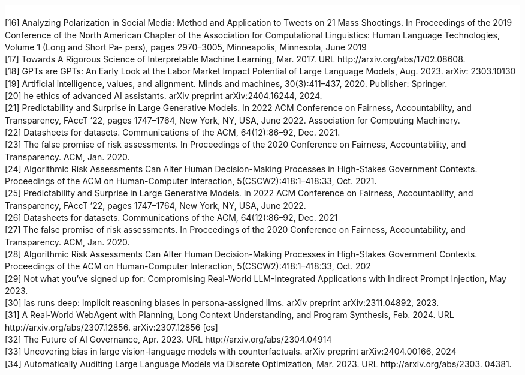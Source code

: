 <br>
[16] Analyzing Polarization in Social Media: Method and Application to Tweets on 21 Mass Shootings.
In Proceedings of the 2019 Conference of the North American Chapter of the Association for
Computational Linguistics: Human Language Technologies, Volume 1 (Long and Short Pa-
pers), pages 2970–3005, Minneapolis, Minnesota, June 2019
<br>
[17] Towards A Rigorous Science of Interpretable Machine Learning,
Mar. 2017. URL http://arxiv.org/abs/1702.08608. 
<br>
[18] GPTs are GPTs: An Early Look at the
Labor Market Impact Potential of Large Language Models, Aug. 2023. arXiv: 2303.10130 
<br>
[19] Artificial intelligence, values, and alignment. Minds and machines, 30(3):411–437,
2020. Publisher: Springer.
<br>
[20] he ethics of advanced AI assistants. arXiv preprint
arXiv:2404.16244, 2024.
<br>
[21] Predictability and Surprise in Large Generative Models. In 2022 ACM Conference on
Fairness, Accountability, and Transparency, FAccT ’22, pages 1747–1764, New York, NY,
USA, June 2022. Association for Computing Machinery.
<br>
[22] Datasheets for datasets. Communications of the ACM, 64(12):86–92, Dec. 2021.
<br>
[23] The false promise of risk assessments. In Proceedings of the 2020 Conference on
Fairness, Accountability, and Transparency. ACM, Jan. 2020. 
<br>
[24] Algorithmic Risk Assessments Can Alter Human Decision-Making
Processes in High-Stakes Government Contexts. Proceedings of the ACM on Human-Computer
Interaction, 5(CSCW2):418:1–418:33, Oct. 2021.
<br>
[25] Predictability and Surprise in Large Generative Models. In 2022 ACM Conference on
Fairness, Accountability, and Transparency, FAccT ’22, pages 1747–1764, New York, NY,
USA, June 2022.
<br>
[26] Datasheets for datasets. Communications of the ACM, 64(12):86–92, Dec. 2021
<br>
[27] The false promise of risk assessments. In Proceedings of the 2020 Conference on
Fairness, Accountability, and Transparency. ACM, Jan. 2020. 
<br>
[28] Algorithmic Risk Assessments Can Alter Human Decision-Making
Processes in High-Stakes Government Contexts. Proceedings of the ACM on Human-Computer
Interaction, 5(CSCW2):418:1–418:33, Oct. 202
<br>
[29] Not what you’ve
signed up for: Compromising Real-World LLM-Integrated Applications with Indirect Prompt
Injection, May 2023.
<br>
[30] ias runs deep: Implicit reasoning biases in persona-assigned llms. arXiv preprint
arXiv:2311.04892, 2023.
<br>
[31] A Real-World
WebAgent with Planning, Long Context Understanding, and Program Synthesis, Feb. 2024.
URL http://arxiv.org/abs/2307.12856. arXiv:2307.12856 [cs]
<br>
[32] The Future of AI Governance, Apr. 2023.
URL http://arxiv.org/abs/2304.04914
<br>
[33] Uncovering bias in large
vision-language models with counterfactuals. arXiv preprint arXiv:2404.00166, 2024
<br>
[34] Automatically Auditing Large
Language Models via Discrete Optimization, Mar. 2023. URL http://arxiv.org/abs/2303.
04381.